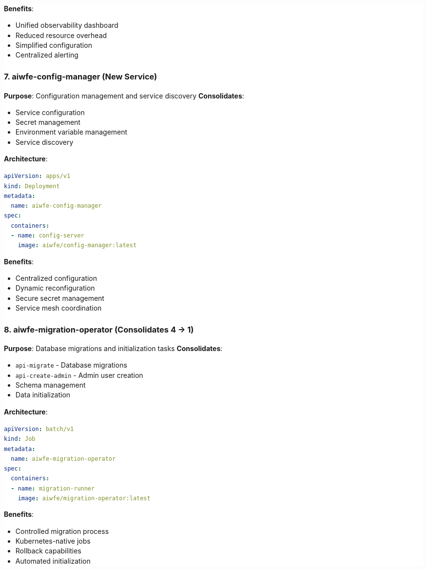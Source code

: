 **Benefits**:
- Unified observability dashboard
- Reduced resource overhead
- Simplified configuration
- Centralized alerting

### 7. **aiwfe-config-manager** (New Service)
**Purpose**: Configuration management and service discovery
**Consolidates**:
- Service configuration
- Secret management
- Environment variable management
- Service discovery

**Architecture**:
```yaml
apiVersion: apps/v1
kind: Deployment
metadata:
  name: aiwfe-config-manager
spec:
  containers:
  - name: config-server
    image: aiwfe/config-manager:latest
```

**Benefits**:
- Centralized configuration
- Dynamic reconfiguration
- Secure secret management
- Service mesh coordination

### 8. **aiwfe-migration-operator** (Consolidates 4 → 1)
**Purpose**: Database migrations and initialization tasks
**Consolidates**:
- `api-migrate` - Database migrations
- `api-create-admin` - Admin user creation
- Schema management
- Data initialization

**Architecture**:
```yaml
apiVersion: batch/v1
kind: Job
metadata:
  name: aiwfe-migration-operator
spec:
  containers:
  - name: migration-runner
    image: aiwfe/migration-operator:latest
```

**Benefits**:
- Controlled migration process
- Kubernetes-native jobs
- Rollback capabilities
- Automated initialization
